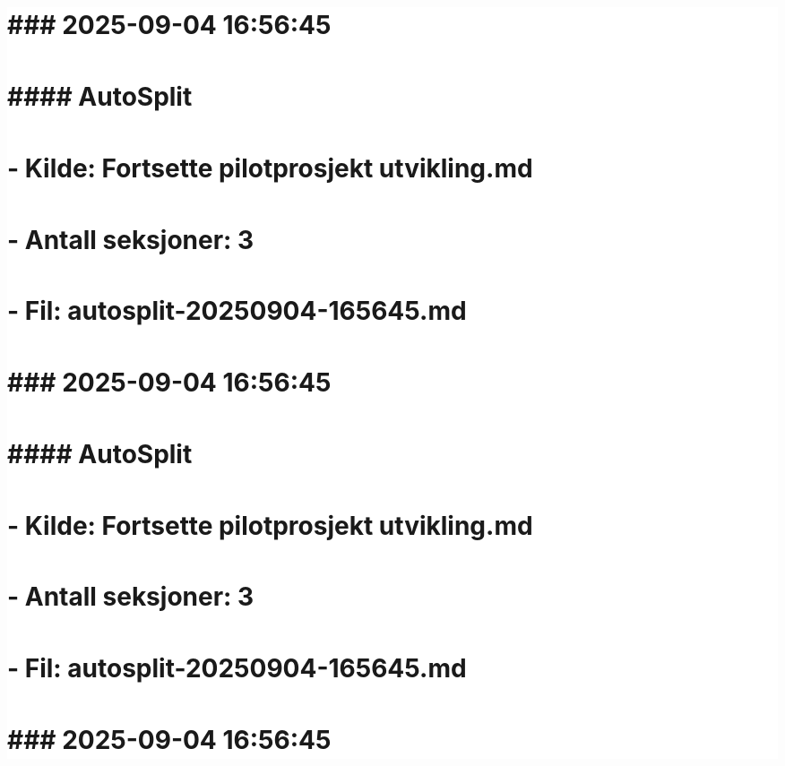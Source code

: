 #

#

#

#

# \### 2025-09-04 16:56:45

# \#### AutoSplit

# \- Kilde: Fortsette pilotprosjekt utvikling.md

# \- Antall seksjoner: 3

# \- Fil: autosplit-20250904-165645.md

#

#

#

#

# \### 2025-09-04 16:56:45

# \#### AutoSplit

# \- Kilde: Fortsette pilotprosjekt utvikling.md

# \- Antall seksjoner: 3

# \- Fil: autosplit-20250904-165645.md

#

#

#

#

# \### 2025-09-04 16:56:45
